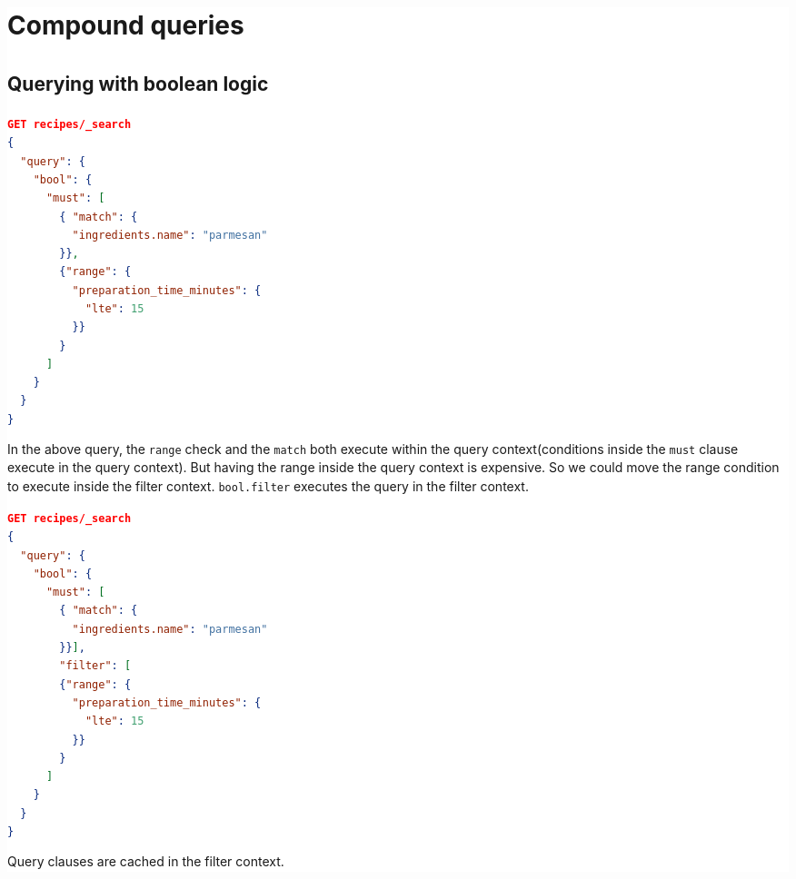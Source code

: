 # Compound queries

## Querying with boolean logic

```JSON
GET recipes/_search
{
  "query": {
    "bool": {
      "must": [
        { "match": {
          "ingredients.name": "parmesan"
        }},
        {"range": {
          "preparation_time_minutes": {
            "lte": 15
          }}
        }
      ]
    }
  }
}
```

In the above query, the `range` check and the `match` both execute within the query context(conditions inside the `must` clause execute in the query context).
But having the range inside the query context is expensive. So we could move the range condition to execute inside the filter context. `bool.filter` executes the query in the filter context.

```JSON
GET recipes/_search
{
  "query": {
    "bool": {
      "must": [
        { "match": {
          "ingredients.name": "parmesan"
        }}],
        "filter": [
        {"range": {
          "preparation_time_minutes": {
            "lte": 15
          }}
        }
      ]
    }
  }
}
```

Query clauses are cached in the filter context.
